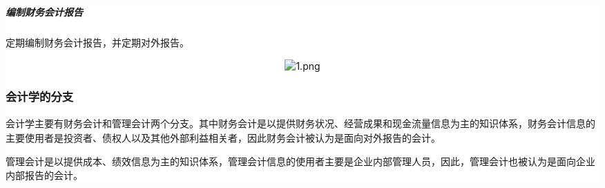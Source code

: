 ##### 编制财务会计报告

定期编制财务会计报告，并定期对外报告。

<center><img src="http://pic.geniusy.com/images/2018/09/29/1.png" alt="1.png" border="0" width="650px" /></center>

### 会计学的分支

会计学主要有财务会计和管理会计两个分支。其中财务会计是以提供财务状况、经营成果和现金流量信息为主的知识体系，财务会计信息的主要使用者是投资者、债权人以及其他外部利益相关者，因此财务会计被认为是面向对外报告的会计。

管理会计是以提供成本、绩效信息为主的知识体系，管理会计信息的使用者主要是企业内部管理人员，因此，管理会计也被认为是面向企业内部报告的会计。
